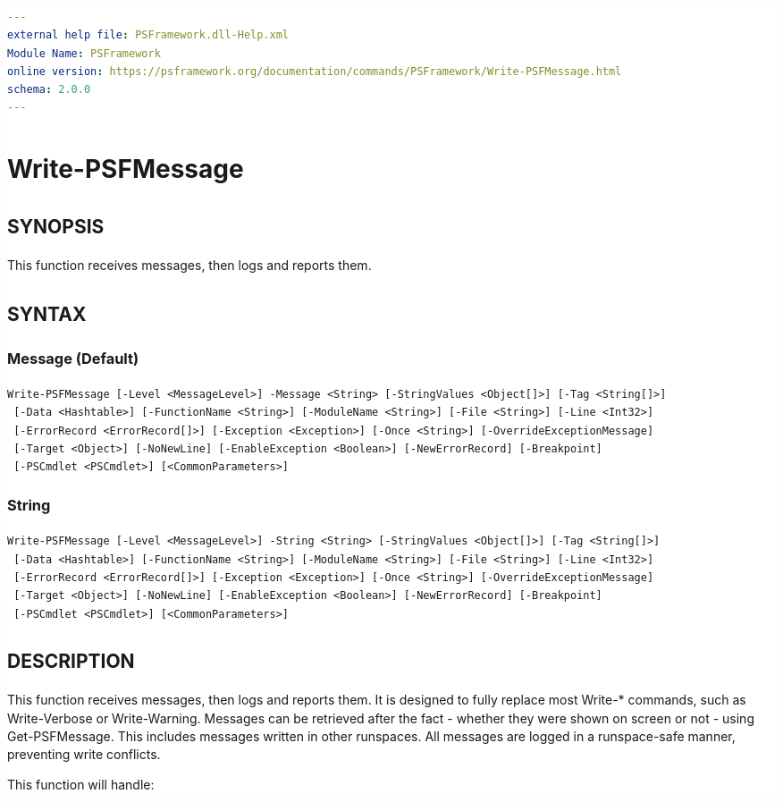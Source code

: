 ```yaml
---
external help file: PSFramework.dll-Help.xml
Module Name: PSFramework
online version: https://psframework.org/documentation/commands/PSFramework/Write-PSFMessage.html
schema: 2.0.0
---
```


# Write-PSFMessage

## SYNOPSIS
This function receives messages, then logs and reports them.

## SYNTAX

### Message (Default)
```
Write-PSFMessage [-Level <MessageLevel>] -Message <String> [-StringValues <Object[]>] [-Tag <String[]>]
 [-Data <Hashtable>] [-FunctionName <String>] [-ModuleName <String>] [-File <String>] [-Line <Int32>]
 [-ErrorRecord <ErrorRecord[]>] [-Exception <Exception>] [-Once <String>] [-OverrideExceptionMessage]
 [-Target <Object>] [-NoNewLine] [-EnableException <Boolean>] [-NewErrorRecord] [-Breakpoint]
 [-PSCmdlet <PSCmdlet>] [<CommonParameters>]
```

### String
```
Write-PSFMessage [-Level <MessageLevel>] -String <String> [-StringValues <Object[]>] [-Tag <String[]>]
 [-Data <Hashtable>] [-FunctionName <String>] [-ModuleName <String>] [-File <String>] [-Line <Int32>]
 [-ErrorRecord <ErrorRecord[]>] [-Exception <Exception>] [-Once <String>] [-OverrideExceptionMessage]
 [-Target <Object>] [-NoNewLine] [-EnableException <Boolean>] [-NewErrorRecord] [-Breakpoint]
 [-PSCmdlet <PSCmdlet>] [<CommonParameters>]
```

## DESCRIPTION
This function receives messages, then logs and reports them.
It is designed to fully replace most Write-* commands, such as Write-Verbose or Write-Warning.
Messages can be retrieved after the fact - whether they were shown on screen or not - using Get-PSFMessage.
This includes messages written in other runspaces.
All messages are logged in a runspace-safe manner, preventing write conflicts.

This function will handle:
